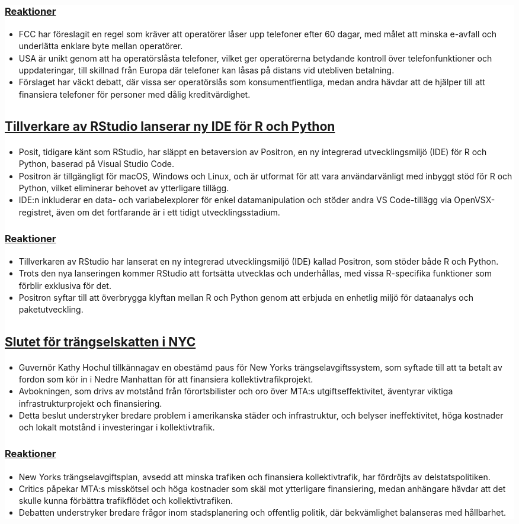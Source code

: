 ### [Reaktioner](https://news.ycombinator.com/item?id=40814728)

- FCC har föreslagit en regel som kräver att operatörer låser upp telefoner efter 60 dagar, med målet att minska e-avfall och underlätta enklare byte mellan operatörer.
- USA är unikt genom att ha operatörslåsta telefoner, vilket ger operatörerna betydande kontroll över telefonfunktioner och uppdateringar, till skillnad från Europa där telefoner kan låsas på distans vid utebliven betalning.
- Förslaget har väckt debatt, där vissa ser operatörslås som konsumentfientliga, medan andra hävdar att de hjälper till att finansiera telefoner för personer med dålig kreditvärdighet.

## [Tillverkare av RStudio lanserar ny IDE för R och Python](https://www.infoworld.com/article/3715702/maker-of-rstudio-launches-new-r-and-python-ide.html)

- Posit, tidigare känt som RStudio, har släppt en betaversion av Positron, en ny integrerad utvecklingsmiljö (IDE) för R och Python, baserad på Visual Studio Code.
- Positron är tillgängligt för macOS, Windows och Linux, och är utformat för att vara användarvänligt med inbyggt stöd för R och Python, vilket eliminerar behovet av ytterligare tillägg.
- IDE:n inkluderar en data- och variabelexplorer för enkel datamanipulation och stöder andra VS Code-tillägg via OpenVSX-registret, även om det fortfarande är i ett tidigt utvecklingsstadium.

### [Reaktioner](https://news.ycombinator.com/item?id=40815097)

- Tillverkaren av RStudio har lanserat en ny integrerad utvecklingsmiljö (IDE) kallad Positron, som stöder både R och Python.
- Trots den nya lanseringen kommer RStudio att fortsätta utvecklas och underhållas, med vissa R-specifika funktioner som förblir exklusiva för det.
- Positron syftar till att överbrygga klyftan mellan R och Python genom att erbjuda en enhetlig miljö för dataanalys och paketutveckling.

## [Slutet för trängselskatten i NYC](https://www.apricitas.io/p/the-death-of-nyc-congestion-pricing)

- Guvernör Kathy Hochul tillkännagav en obestämd paus för New Yorks trängselavgiftssystem, som syftade till att ta betalt av fordon som kör in i Nedre Manhattan för att finansiera kollektivtrafikprojekt.
- Avbokningen, som drivs av motstånd från förortsbilister och oro över MTA:s utgiftseffektivitet, äventyrar viktiga infrastrukturprojekt och finansiering.
- Detta beslut understryker bredare problem i amerikanska städer och infrastruktur, och belyser ineffektivitet, höga kostnader och lokalt motstånd i investeringar i kollektivtrafik.

### [Reaktioner](https://news.ycombinator.com/item?id=40817079)

- New Yorks trängselavgiftsplan, avsedd att minska trafiken och finansiera kollektivtrafik, har fördröjts av delstatspolitiken.
- Critics påpekar MTA:s misskötsel och höga kostnader som skäl mot ytterligare finansiering, medan anhängare hävdar att det skulle kunna förbättra trafikflödet och kollektivtrafiken.
- Debatten understryker bredare frågor inom stadsplanering och offentlig politik, där bekvämlighet balanseras med hållbarhet.
